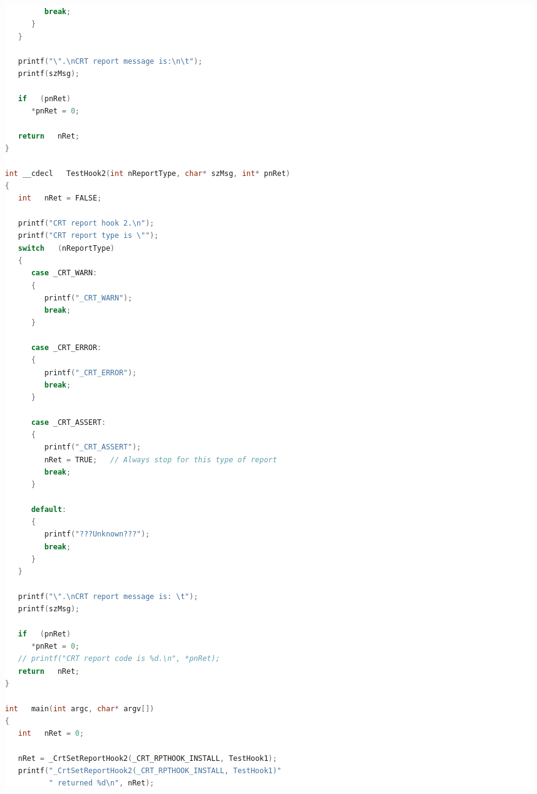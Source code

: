 ```C
         break;
      }
   }

   printf("\".\nCRT report message is:\n\t");
   printf(szMsg);

   if   (pnRet)
      *pnRet = 0;

   return   nRet;
}

int __cdecl   TestHook2(int nReportType, char* szMsg, int* pnRet)
{
   int   nRet = FALSE;

   printf("CRT report hook 2.\n");
   printf("CRT report type is \"");
   switch   (nReportType)
   {
      case _CRT_WARN:
      {
         printf("_CRT_WARN");
         break;
      }

      case _CRT_ERROR:
      {
         printf("_CRT_ERROR");
         break;
      }

      case _CRT_ASSERT:
      {
         printf("_CRT_ASSERT");
         nRet = TRUE;   // Always stop for this type of report
         break;
      }

      default:
      {
         printf("???Unknown???");
         break;
      }
   }

   printf("\".\nCRT report message is: \t");
   printf(szMsg);

   if   (pnRet)
      *pnRet = 0;
   // printf("CRT report code is %d.\n", *pnRet);
   return   nRet;
}

int   main(int argc, char* argv[])
{
   int   nRet = 0;

   nRet = _CrtSetReportHook2(_CRT_RPTHOOK_INSTALL, TestHook1);
   printf("_CrtSetReportHook2(_CRT_RPTHOOK_INSTALL, TestHook1)"
          " returned %d\n", nRet);
```
